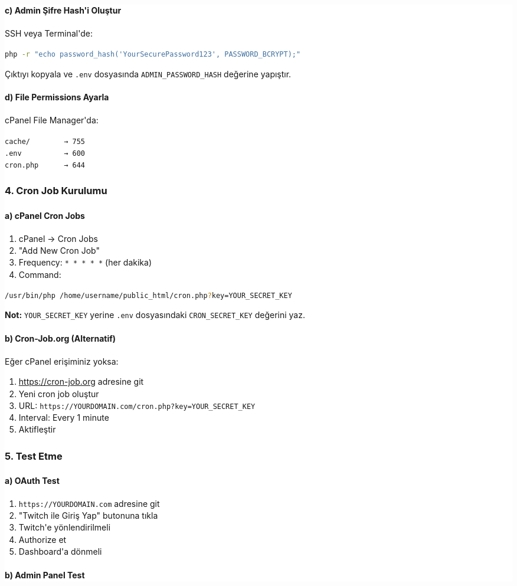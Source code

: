 #### c) Admin Şifre Hash'i Oluştur

SSH veya Terminal'de:

```bash
php -r "echo password_hash('YourSecurePassword123', PASSWORD_BCRYPT);"
```

Çıktıyı kopyala ve `.env` dosyasında `ADMIN_PASSWORD_HASH` değerine yapıştır.

#### d) File Permissions Ayarla

cPanel File Manager'da:

```
cache/        → 755
.env          → 600
cron.php      → 644
```

### 4. Cron Job Kurulumu

#### a) cPanel Cron Jobs

1. cPanel → Cron Jobs
2. "Add New Cron Job"
3. Frequency: `* * * * *` (her dakika)
4. Command:

```bash
/usr/bin/php /home/username/public_html/cron.php?key=YOUR_SECRET_KEY
```

**Not:** `YOUR_SECRET_KEY` yerine `.env` dosyasındaki `CRON_SECRET_KEY` değerini yaz.

#### b) Cron-Job.org (Alternatif)

Eğer cPanel erişiminiz yoksa:

1. https://cron-job.org adresine git
2. Yeni cron job oluştur
3. URL: `https://YOURDOMAIN.com/cron.php?key=YOUR_SECRET_KEY`
4. Interval: Every 1 minute
5. Aktifleştir

### 5. Test Etme

#### a) OAuth Test

1. `https://YOURDOMAIN.com` adresine git
2. "Twitch ile Giriş Yap" butonuna tıkla
3. Twitch'e yönlendirilmeli
4. Authorize et
5. Dashboard'a dönmeli

#### b) Admin Panel Test
